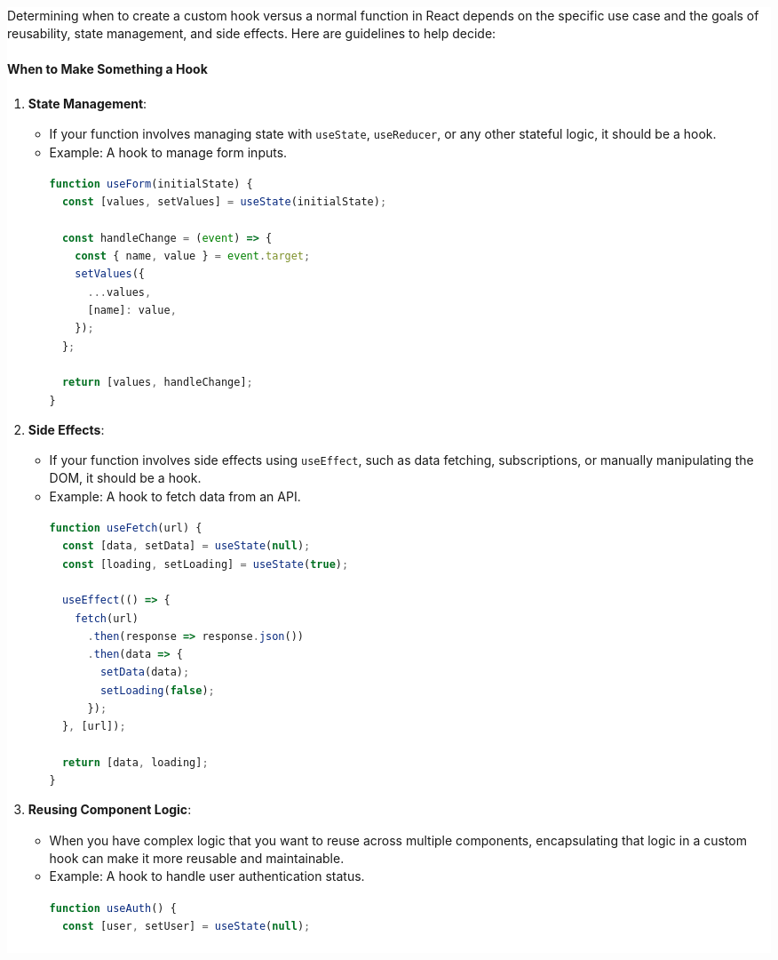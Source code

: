 Determining when to create a custom hook versus a normal function in React depends on the specific use case and the goals of reusability, state management, and side effects. Here are guidelines to help decide:

#### When to Make Something a Hook

1. **State Management**:
   - If your function involves managing state with `useState`, `useReducer`, or any other stateful logic, it should be a hook.
   - Example: A hook to manage form inputs.
     ```javascript
     function useForm(initialState) {
       const [values, setValues] = useState(initialState);
       
       const handleChange = (event) => {
         const { name, value } = event.target;
         setValues({
           ...values,
           [name]: value,
         });
       };
       
       return [values, handleChange];
     }
     ```

2. **Side Effects**:
   - If your function involves side effects using `useEffect`, such as data fetching, subscriptions, or manually manipulating the DOM, it should be a hook.
   - Example: A hook to fetch data from an API.
     ```javascript
     function useFetch(url) {
       const [data, setData] = useState(null);
       const [loading, setLoading] = useState(true);
       
       useEffect(() => {
         fetch(url)
           .then(response => response.json())
           .then(data => {
             setData(data);
             setLoading(false);
           });
       }, [url]);
       
       return [data, loading];
     }
     ```

3. **Reusing Component Logic**:
   - When you have complex logic that you want to reuse across multiple components, encapsulating that logic in a custom hook can make it more reusable and maintainable.
   - Example: A hook to handle user authentication status.
     ```javascript
     function useAuth() {
       const [user, setUser] = useState(null);
       